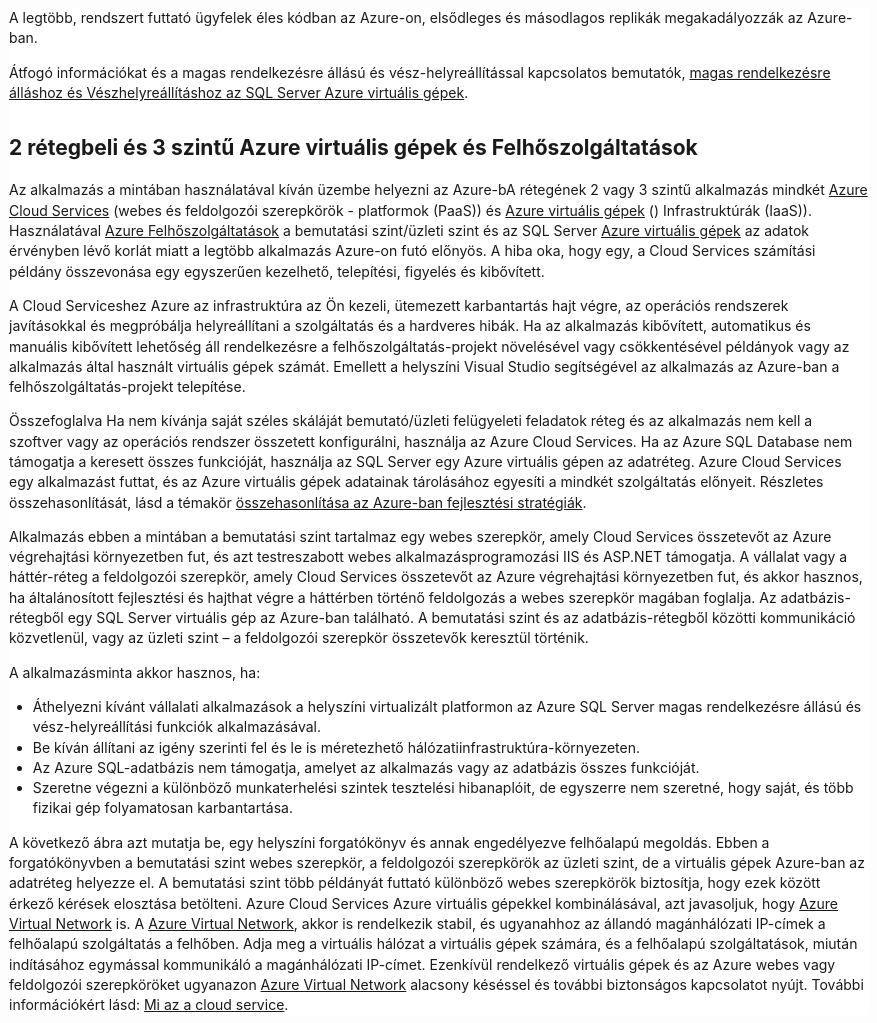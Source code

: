 A legtöbb, rendszert futtató ügyfelek éles kódban az Azure-on, elsődleges és másodlagos replikák megakadályozzák az Azure-ban.

Átfogó információkat és a magas rendelkezésre állású és vész-helyreállítással kapcsolatos bemutatók, [magas rendelkezésre álláshoz és Vészhelyreállításhoz az SQL Server Azure virtuális gépek](virtual-machines-windows-sql-high-availability-dr.md).

## <a name="2-tier-and-3-tier-using-azure-vms-and-cloud-services"></a>2 rétegbeli és 3 szintű Azure virtuális gépek és Felhőszolgáltatások
Az alkalmazás a mintában használatával kíván üzembe helyezni az Azure-bA rétegének 2 vagy 3 szintű alkalmazás mindkét [Azure Cloud Services](../../../cloud-services/cloud-services-choose-me.md#tellmecs) (webes és feldolgozói szerepkörök - platformok (PaaS)) és [Azure virtuális gépek](../overview.md?toc=%2fazure%2fvirtual-machines%2fwindows%2ftoc.json) () Infrastruktúrák (IaaS)). Használatával [Azure Felhőszolgáltatások](https://azure.microsoft.com/documentation/services/cloud-services/) a bemutatási szint/üzleti szint és az SQL Server [Azure virtuális gépek](../overview.md?toc=%2fazure%2fvirtual-machines%2fwindows%2ftoc.json) az adatok érvényben lévő korlát miatt a legtöbb alkalmazás Azure-on futó előnyös. A hiba oka, hogy egy, a Cloud Services számítási példány összevonása egy egyszerűen kezelhető, telepítési, figyelés és kibővített.

A Cloud Serviceshez Azure az infrastruktúra az Ön kezeli, ütemezett karbantartás hajt végre, az operációs rendszerek javításokkal és megpróbálja helyreállítani a szolgáltatás és a hardveres hibák. Ha az alkalmazás kibővített, automatikus és manuális kibővített lehetőség áll rendelkezésre a felhőszolgáltatás-projekt növelésével vagy csökkentésével példányok vagy az alkalmazás által használt virtuális gépek számát. Emellett a helyszíni Visual Studio segítségével az alkalmazás az Azure-ban a felhőszolgáltatás-projekt telepítése.

Összefoglalva Ha nem kívánja saját széles skáláját bemutató/üzleti felügyeleti feladatok réteg és az alkalmazás nem kell a szoftver vagy az operációs rendszer összetett konfigurálni, használja az Azure Cloud Services. Ha az Azure SQL Database nem támogatja a keresett összes funkcióját, használja az SQL Server egy Azure virtuális gépen az adatréteg. Azure Cloud Services egy alkalmazást futtat, és az Azure virtuális gépek adatainak tárolásához egyesíti a mindkét szolgáltatás előnyeit. Részletes összehasonlítását, lásd a témakör [összehasonlítása az Azure-ban fejlesztési stratégiák](#comparing-web-development-strategies-in-azure).

Alkalmazás ebben a mintában a bemutatási szint tartalmaz egy webes szerepkör, amely Cloud Services összetevőt az Azure végrehajtási környezetben fut, és azt testreszabott webes alkalmazásprogramozási IIS és ASP.NET támogatja. A vállalat vagy a háttér-réteg a feldolgozói szerepkör, amely Cloud Services összetevőt az Azure végrehajtási környezetben fut, és akkor hasznos, ha általánosított fejlesztési és hajthat végre a háttérben történő feldolgozás a webes szerepkör magában foglalja. Az adatbázis-rétegből egy SQL Server virtuális gép az Azure-ban található. A bemutatási szint és az adatbázis-rétegből közötti kommunikáció közvetlenül, vagy az üzleti szint – a feldolgozói szerepkör összetevők keresztül történik.

A alkalmazásminta akkor hasznos, ha:

* Áthelyezni kívánt vállalati alkalmazások a helyszíni virtualizált platformon az Azure SQL Server magas rendelkezésre állású és vész-helyreállítási funkciók alkalmazásával.
* Be kíván állítani az igény szerinti fel és le is méretezhető hálózatiinfrastruktúra-környezeten.
* Az Azure SQL-adatbázis nem támogatja, amelyet az alkalmazás vagy az adatbázis összes funkcióját.
* Szeretne végezni a különböző munkaterhelési szintek tesztelési hibanaplóit, de egyszerre nem szeretné, hogy saját, és több fizikai gép folyamatosan karbantartása.

A következő ábra azt mutatja be, egy helyszíni forgatókönyv és annak engedélyezve felhőalapú megoldás. Ebben a forgatókönyvben a bemutatási szint webes szerepkör, a feldolgozói szerepkörök az üzleti szint, de a virtuális gépek Azure-ban az adatréteg helyezze el. A bemutatási szint több példányát futtató különböző webes szerepkörök biztosítja, hogy ezek között érkező kérések elosztása betölteni. Azure Cloud Services Azure virtuális gépekkel kombinálásával, azt javasoljuk, hogy [Azure Virtual Network](../../../virtual-network/virtual-networks-overview.md) is. A [Azure Virtual Network](../../../virtual-network/virtual-networks-overview.md), akkor is rendelkezik stabil, és ugyanahhoz az állandó magánhálózati IP-címek a felhőalapú szolgáltatás a felhőben. Adja meg a virtuális hálózat a virtuális gépek számára, és a felhőalapú szolgáltatások, miután indításához egymással kommunikáló a magánhálózati IP-címet. Ezenkívül rendelkező virtuális gépek és az Azure webes vagy feldolgozói szerepköröket ugyanazon [Azure Virtual Network](../../../virtual-network/virtual-networks-overview.md) alacsony késéssel és további biztonságos kapcsolatot nyújt. További információkért lásd: [Mi az a cloud service](../../../cloud-services/cloud-services-choose-me.md).